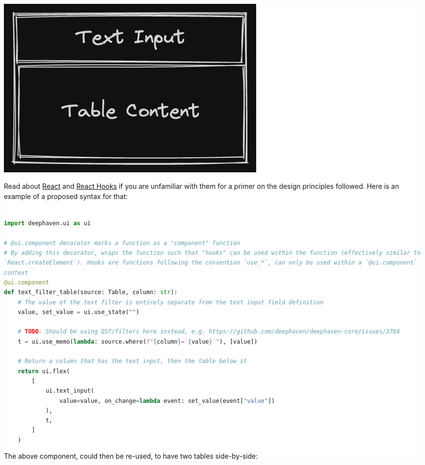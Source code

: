 ![Text filter Table](./assets/filter_table.png)

Read about [React](https://react.dev/learn) and [React Hooks](https://react.dev/reference/react) if you are unfamiliar with them for a primer on the design principles followed. Here is an example of a proposed syntax for that:

```python

import deephaven.ui as ui

# @ui.component decorator marks a function as a "component" function
# By adding this decorator, wraps the function such that "hooks" can be used within the function (effectively similar to `React.createElement`). Hooks are functions following the convention `use_*`, can only be used within a `@ui.component` context
@ui.component
def text_filter_table(source: Table, column: str):
    # The value of the text filter is entirely separate from the text input field definition
    value, set_value = ui.use_state("")

    # TODO: Should be using QST/filters here instead, e.g. https://github.com/deephaven/deephaven-core/issues/3784
    t = ui.use_memo(lambda: source.where(f"{column}=`{value}`"), [value])

    # Return a column that has the text input, then the table below it
    return ui.flex(
        [
            ui.text_input(
                value=value, on_change=lambda event: set_value(event["value"])
            ),
            t,
        ]
    )
```

The above component, could then be re-used, to have two tables side-by-side:
